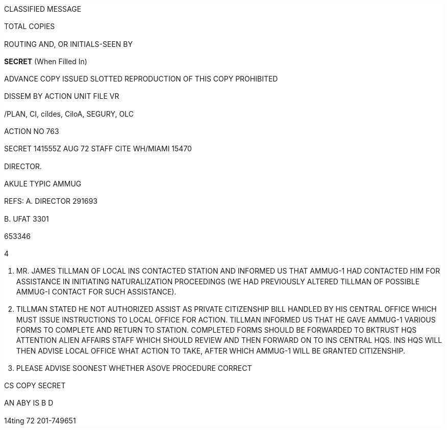 CLASSIFIED MESSAGE

TOTAL COPIES

ROUTING AND, OR INITIALS-SEEN BY

**SECRET**
(When Filled In)

ADVANCE COPY ISSUED SLOTTED
REPRODUCTION OF THIS COPY PROHIBITED

DISSEM BY
ACTION UNIT
FILE VR

/PLAN, CI, cildes, CiloA, SEGURY, OLC

ACTION NO
763

SECRET 141555Z AUG 72 STAFF
CITE WH/MIAMI 15470

DIRECTOR.

AKULE TYPIC AMMUG

REFS: A. DIRECTOR 291693

B. UFAT 3301

653346

4

1. MR. JAMES TILLMAN OF LOCAL INS CONTACTED STATION AND INFORMED US THAT AMMUG-1 HAD CONTACTED HIM FOR ASSISTANCE IN INITIATING NATURALIZATION PROCEEDINGS (WE HAD PREVIOUSLY ALTERED TILLMAN OF POSSIBLE AMMUG-I CONTACT FOR SUCH ASSISTANCE).

2. TILLMAN STATED HE NOT AUTHORIZED ASSIST AS PRIVATE CITIZENSHIP BILL HANDLED BY HIS CENTRAL OFFICE WHICH MUST ISSUE INSTRUCTIONS TO LOCAL OFFICE FOR ACTION. TILLMAN INFORMED US THAT HE GAVE AMMUG-1 VARIOUS FORMS TO COMPLETE AND RETURN TO STATION. COMPLETED FORMS SHOULD BE FORWARDED TO BKTRUST HQS ATTENTION ALIEN AFFAIRS STAFF WHICH SHOULD REVIEW AND THEN FORWARD ON TO INS CENTRAL HQS. INS HQS WILL THEN ADVISE LOCAL OFFICE WHAT ACTION TO TAKE, AFTER WHICH AMMUG-1 WILL BE GRANTED CITIZENSHIP.

3. PLEASE ADVISE SOONEST WHETHER ASOVE PROCEDURE CORRECT

CS COPY
SECRET

AN
ABY
IS
B
D

14ting 72
201-749651

